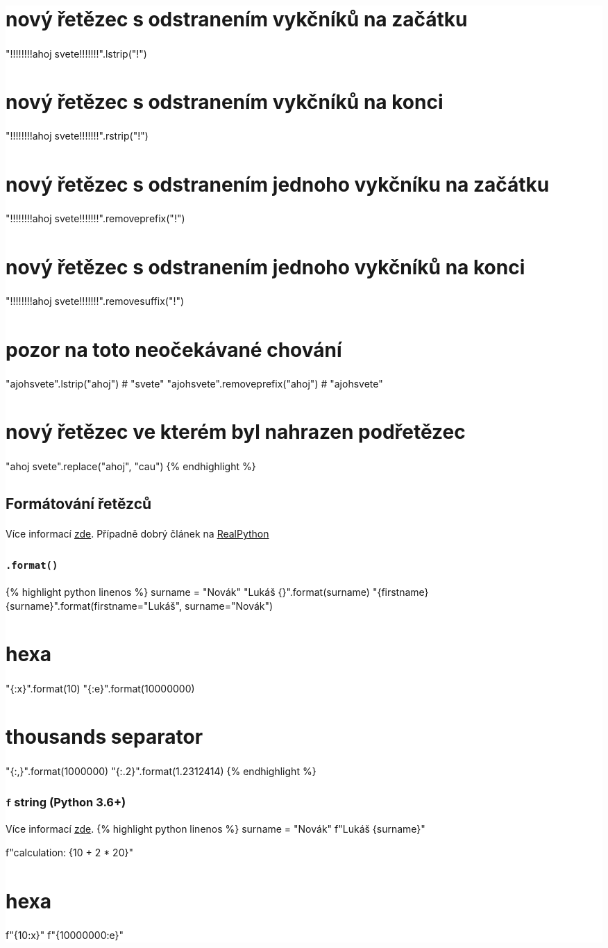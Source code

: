 # nový řetězec s odstranením vykčníků na začátku
"!!!!!!!!ahoj svete!!!!!!!".lstrip("!")

# nový řetězec s odstranením vykčníků na konci
"!!!!!!!!ahoj svete!!!!!!!".rstrip("!")

# nový řetězec s odstranením jednoho vykčníku na začátku
"!!!!!!!!ahoj svete!!!!!!!".removeprefix("!")

# nový řetězec s odstranením jednoho vykčníků na konci
"!!!!!!!!ahoj svete!!!!!!!".removesuffix("!")

# pozor na toto neočekávané chování
"ajohsvete".lstrip("ahoj") # "svete"
"ajohsvete".removeprefix("ahoj") # "ajohsvete"

# nový řetězec ve kterém byl nahrazen podřetězec
"ahoj svete".replace("ahoj", "cau")
{% endhighlight %}

## Formátování řetězců
Více informací [zde](https://docs.python.org/3/library/string.html#string-formatting). Případně dobrý článek na [RealPython](https://realpython.com/python-string-formatting/)

### `.format()`
{% highlight python linenos %}
surname = "Novák"
"Lukáš {}".format(surname)
"{firstname} {surname}".format(firstname="Lukáš", surname="Novák")

# hexa
"{:x}".format(10)
"{:e}".format(10000000)

# thousands separator
"{:,}".format(1000000)
"{:.2}".format(1.2312414)
{% endhighlight %}

### `f` string (Python 3.6+)
Více informací [zde](https://docs.python.org/3/tutorial/inputoutput.html#formatted-string-literals).
{% highlight python linenos %}
surname = "Novák"
f"Lukáš {surname}"

f"calculation: {10 + 2 * 20}"

# hexa
f"{10:x}"
f"{10000000:e}"

